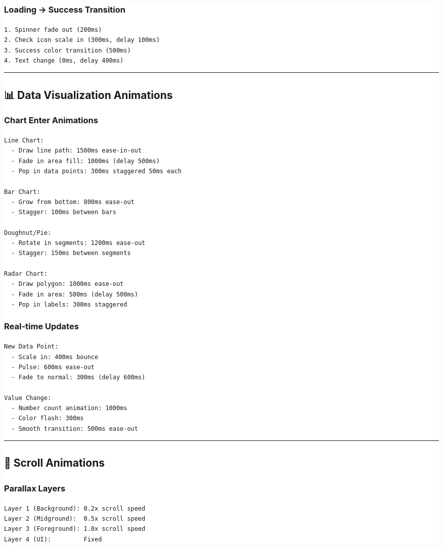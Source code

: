 ### Loading → Success Transition
```
1. Spinner fade out (200ms)
2. Check icon scale in (300ms, delay 100ms)
3. Success color transition (500ms)
4. Text change (0ms, delay 400ms)
```

---

## 📊 Data Visualization Animations

### Chart Enter Animations
```
Line Chart:
  - Draw line path: 1500ms ease-in-out
  - Fade in area fill: 1000ms (delay 500ms)
  - Pop in data points: 300ms staggered 50ms each

Bar Chart:
  - Grow from bottom: 800ms ease-out
  - Stagger: 100ms between bars

Doughnut/Pie:
  - Rotate in segments: 1200ms ease-out
  - Stagger: 150ms between segments

Radar Chart:
  - Draw polygon: 1000ms ease-out
  - Fade in area: 500ms (delay 500ms)
  - Pop in labels: 300ms staggered
```

### Real-time Updates
```
New Data Point:
  - Scale in: 400ms bounce
  - Pulse: 600ms ease-out
  - Fade to normal: 300ms (delay 600ms)

Value Change:
  - Number count animation: 1000ms
  - Color flash: 300ms
  - Smooth transition: 500ms ease-out
```

---

## 🌊 Scroll Animations

### Parallax Layers
```
Layer 1 (Background): 0.2x scroll speed
Layer 2 (Midground):  0.5x scroll speed
Layer 3 (Foreground): 1.0x scroll speed
Layer 4 (UI):         Fixed
```

